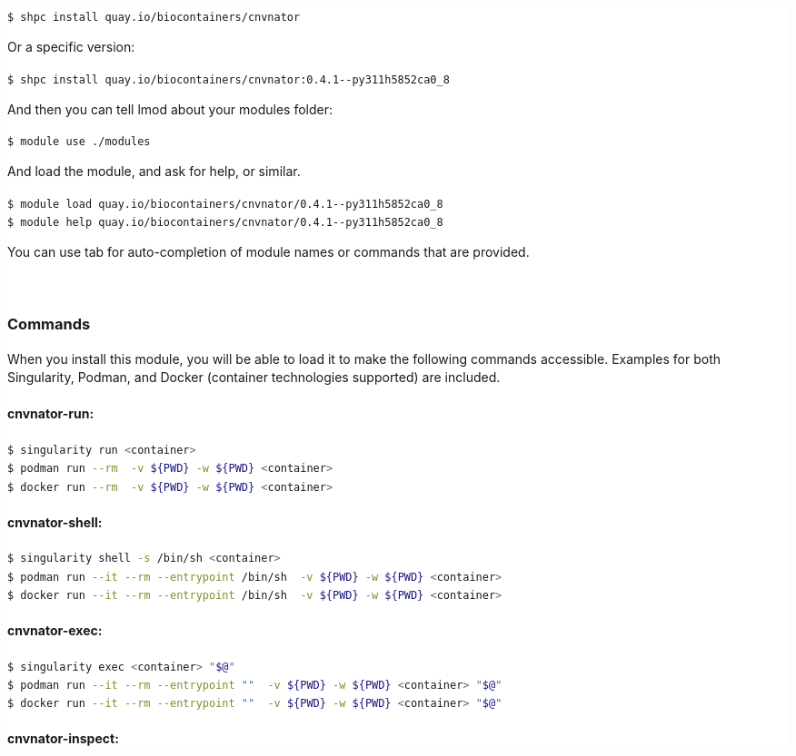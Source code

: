 
```bash
$ shpc install quay.io/biocontainers/cnvnator
```

Or a specific version:

```bash
$ shpc install quay.io/biocontainers/cnvnator:0.4.1--py311h5852ca0_8
```

And then you can tell lmod about your modules folder:

```bash
$ module use ./modules
```

And load the module, and ask for help, or similar.

```bash
$ module load quay.io/biocontainers/cnvnator/0.4.1--py311h5852ca0_8
$ module help quay.io/biocontainers/cnvnator/0.4.1--py311h5852ca0_8
```

You can use tab for auto-completion of module names or commands that are provided.

<br>

### Commands

When you install this module, you will be able to load it to make the following commands accessible.
Examples for both Singularity, Podman, and Docker (container technologies supported) are included.

#### cnvnator-run:

```bash
$ singularity run <container>
$ podman run --rm  -v ${PWD} -w ${PWD} <container>
$ docker run --rm  -v ${PWD} -w ${PWD} <container>
```

#### cnvnator-shell:

```bash
$ singularity shell -s /bin/sh <container>
$ podman run --it --rm --entrypoint /bin/sh  -v ${PWD} -w ${PWD} <container>
$ docker run --it --rm --entrypoint /bin/sh  -v ${PWD} -w ${PWD} <container>
```

#### cnvnator-exec:

```bash
$ singularity exec <container> "$@"
$ podman run --it --rm --entrypoint ""  -v ${PWD} -w ${PWD} <container> "$@"
$ docker run --it --rm --entrypoint ""  -v ${PWD} -w ${PWD} <container> "$@"
```

#### cnvnator-inspect:
